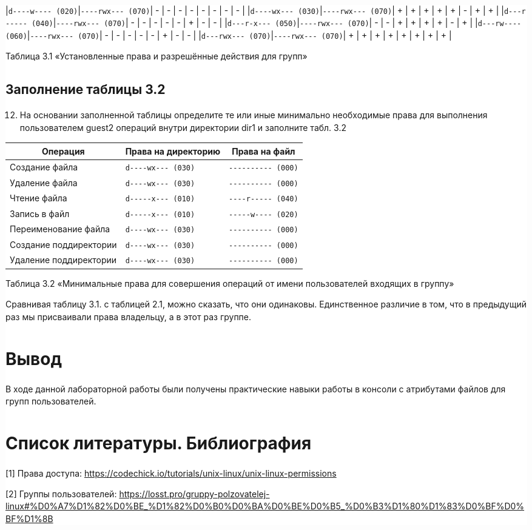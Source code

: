 |```d----w---- (020)```|```----rwx--- (070)```|  -  |  -  |  -  |  -  |  -  |  -  |  -  |  -  |
|```d----wx--- (030)```|```----rwx--- (070)```|  +  |  +  |   +  |  +  |  +  |  -  |  +  |  +  |
|```d---r----- (040)```|```----rwx--- (070)```|  -  |  -  |  -  |  -  |  -  |  +  |  -  |  -  |
|```d---r-x--- (050)```|```----rwx--- (070)```|  -  |  -  |   +  |  +  |  +  |  +  |  -  |  +  |
|```d---rw---- (060)```|```----rwx--- (070)```|  -  |  -  |  -  |  -  |  -  |  +  |  -  |  -  |
|```d---rwx--- (070)```|```----rwx--- (070)```|  +  |  +  |   +  |  +  |  +  |  +  |  +  |  +  |


Таблица 3.1 «Установленные права и разрешённые действия для групп»

## Заполнение таблицы 3.2

12. На основании заполненной таблицы определите те или иные минимально необходимые права для выполнения пользователем guest2 операций внутри директории dir1 и заполните табл. 3.2

|        Операция        | Права на директорию | Права на файл |
|------------------------|---------------------------------|---------------------------|
|     Создание файла     |           ```d----wx--- (030)```      |      ```---------- (000)```     |      
|     Удаление файла     |           ```d----wx--- (030)```      |      ```---------- (000)```     |
|      Чтение файла      |           ```d-----x--- (010)```      |      ```----r----- (040)```     |
|      Запись в файл     |           ```d-----x--- (010)```      |      ```-----w---- (020)```     |
|  Переименование файла  |           ```d----wx--- (030)```      |      ```---------- (000)```     |
| Создание поддиректории |           ```d----wx--- (030)```      |      ```---------- (000)```     |
| Удаление поддиректории |           ```d----wx--- (030)```      |      ```---------- (000)```     |

Таблица 3.2 «Минимальные права для совершения операций от имени пользователей входящих в группу»

Сравнивая таблицу 3.1. с таблицей 2.1, можно сказать, что они одинаковы. Единственное различие в том, что в предыдущий раз мы присваивали права владельцу, а в этот раз группе.

# Вывод

В ходе данной лабораторной работы были получены практические навыки работы в консоли с атрибутами файлов для групп пользователей.

# Список литературы. Библиография

[1] Права доступа: https://codechick.io/tutorials/unix-linux/unix-linux-permissions

[2] Группы пользователей: https://losst.pro/gruppy-polzovatelej-linux#%D0%A7%D1%82%D0%BE_%D1%82%D0%B0%D0%BA%D0%BE%D0%B5_%D0%B3%D1%80%D1%83%D0%BF%D0%BF%D1%8B